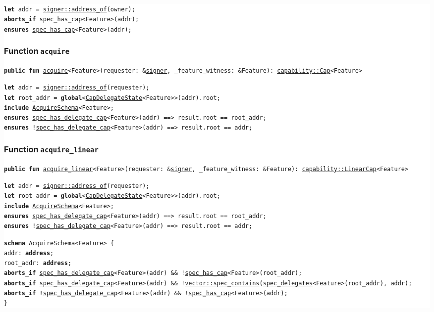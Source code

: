 

<pre><code><b>let</b> addr &#61; <a href="../../move-stdlib/doc/signer.md#0x1_signer_address_of">signer::address_of</a>(owner);<br /><b>aborts_if</b> <a href="capability.md#0x1_capability_spec_has_cap">spec_has_cap</a>&lt;Feature&gt;(addr);<br /><b>ensures</b> <a href="capability.md#0x1_capability_spec_has_cap">spec_has_cap</a>&lt;Feature&gt;(addr);<br /></code></pre>



<a id="@Specification_4_acquire"></a>

### Function `acquire`


<pre><code><b>public</b> <b>fun</b> <a href="capability.md#0x1_capability_acquire">acquire</a>&lt;Feature&gt;(requester: &amp;<a href="../../move-stdlib/doc/signer.md#0x1_signer">signer</a>, _feature_witness: &amp;Feature): <a href="capability.md#0x1_capability_Cap">capability::Cap</a>&lt;Feature&gt;<br /></code></pre>




<pre><code><b>let</b> addr &#61; <a href="../../move-stdlib/doc/signer.md#0x1_signer_address_of">signer::address_of</a>(requester);<br /><b>let</b> root_addr &#61; <b>global</b>&lt;<a href="capability.md#0x1_capability_CapDelegateState">CapDelegateState</a>&lt;Feature&gt;&gt;(addr).root;<br /><b>include</b> <a href="capability.md#0x1_capability_AcquireSchema">AcquireSchema</a>&lt;Feature&gt;;<br /><b>ensures</b> <a href="capability.md#0x1_capability_spec_has_delegate_cap">spec_has_delegate_cap</a>&lt;Feature&gt;(addr) &#61;&#61;&gt; result.root &#61;&#61; root_addr;<br /><b>ensures</b> !<a href="capability.md#0x1_capability_spec_has_delegate_cap">spec_has_delegate_cap</a>&lt;Feature&gt;(addr) &#61;&#61;&gt; result.root &#61;&#61; addr;<br /></code></pre>



<a id="@Specification_4_acquire_linear"></a>

### Function `acquire_linear`


<pre><code><b>public</b> <b>fun</b> <a href="capability.md#0x1_capability_acquire_linear">acquire_linear</a>&lt;Feature&gt;(requester: &amp;<a href="../../move-stdlib/doc/signer.md#0x1_signer">signer</a>, _feature_witness: &amp;Feature): <a href="capability.md#0x1_capability_LinearCap">capability::LinearCap</a>&lt;Feature&gt;<br /></code></pre>




<pre><code><b>let</b> addr &#61; <a href="../../move-stdlib/doc/signer.md#0x1_signer_address_of">signer::address_of</a>(requester);<br /><b>let</b> root_addr &#61; <b>global</b>&lt;<a href="capability.md#0x1_capability_CapDelegateState">CapDelegateState</a>&lt;Feature&gt;&gt;(addr).root;<br /><b>include</b> <a href="capability.md#0x1_capability_AcquireSchema">AcquireSchema</a>&lt;Feature&gt;;<br /><b>ensures</b> <a href="capability.md#0x1_capability_spec_has_delegate_cap">spec_has_delegate_cap</a>&lt;Feature&gt;(addr) &#61;&#61;&gt; result.root &#61;&#61; root_addr;<br /><b>ensures</b> !<a href="capability.md#0x1_capability_spec_has_delegate_cap">spec_has_delegate_cap</a>&lt;Feature&gt;(addr) &#61;&#61;&gt; result.root &#61;&#61; addr;<br /></code></pre>




<a id="0x1_capability_AcquireSchema"></a>


<pre><code><b>schema</b> <a href="capability.md#0x1_capability_AcquireSchema">AcquireSchema</a>&lt;Feature&gt; &#123;<br />addr: <b>address</b>;<br />root_addr: <b>address</b>;<br /><b>aborts_if</b> <a href="capability.md#0x1_capability_spec_has_delegate_cap">spec_has_delegate_cap</a>&lt;Feature&gt;(addr) &amp;&amp; !<a href="capability.md#0x1_capability_spec_has_cap">spec_has_cap</a>&lt;Feature&gt;(root_addr);<br /><b>aborts_if</b> <a href="capability.md#0x1_capability_spec_has_delegate_cap">spec_has_delegate_cap</a>&lt;Feature&gt;(addr) &amp;&amp; !<a href="../../move-stdlib/doc/vector.md#0x1_vector_spec_contains">vector::spec_contains</a>(<a href="capability.md#0x1_capability_spec_delegates">spec_delegates</a>&lt;Feature&gt;(root_addr), addr);<br /><b>aborts_if</b> !<a href="capability.md#0x1_capability_spec_has_delegate_cap">spec_has_delegate_cap</a>&lt;Feature&gt;(addr) &amp;&amp; !<a href="capability.md#0x1_capability_spec_has_cap">spec_has_cap</a>&lt;Feature&gt;(addr);<br />&#125;<br /></code></pre>
